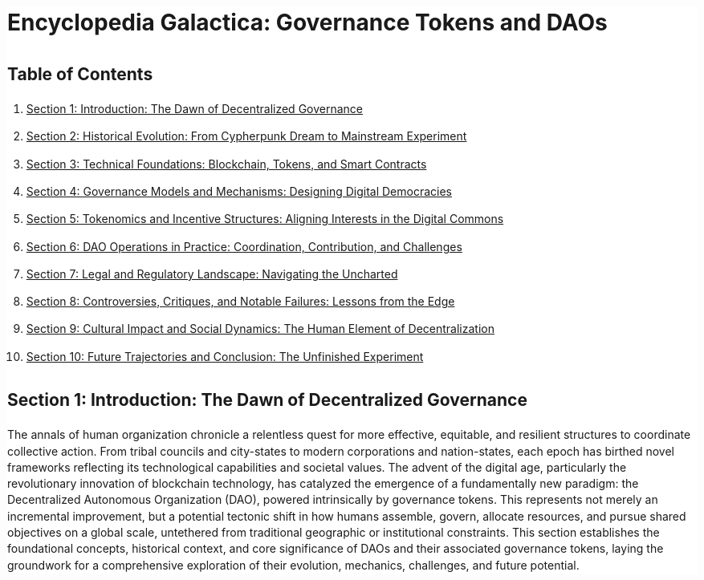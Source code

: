 # Encyclopedia Galactica: Governance Tokens and DAOs



## Table of Contents



1. [Section 1: Introduction: The Dawn of Decentralized Governance](#section-1-introduction-the-dawn-of-decentralized-governance)

2. [Section 2: Historical Evolution: From Cypherpunk Dream to Mainstream Experiment](#section-2-historical-evolution-from-cypherpunk-dream-to-mainstream-experiment)

3. [Section 3: Technical Foundations: Blockchain, Tokens, and Smart Contracts](#section-3-technical-foundations-blockchain-tokens-and-smart-contracts)

4. [Section 4: Governance Models and Mechanisms: Designing Digital Democracies](#section-4-governance-models-and-mechanisms-designing-digital-democracies)

5. [Section 5: Tokenomics and Incentive Structures: Aligning Interests in the Digital Commons](#section-5-tokenomics-and-incentive-structures-aligning-interests-in-the-digital-commons)

6. [Section 6: DAO Operations in Practice: Coordination, Contribution, and Challenges](#section-6-dao-operations-in-practice-coordination-contribution-and-challenges)

7. [Section 7: Legal and Regulatory Landscape: Navigating the Uncharted](#section-7-legal-and-regulatory-landscape-navigating-the-uncharted)

8. [Section 8: Controversies, Critiques, and Notable Failures: Lessons from the Edge](#section-8-controversies-critiques-and-notable-failures-lessons-from-the-edge)

9. [Section 9: Cultural Impact and Social Dynamics: The Human Element of Decentralization](#section-9-cultural-impact-and-social-dynamics-the-human-element-of-decentralization)

10. [Section 10: Future Trajectories and Conclusion: The Unfinished Experiment](#section-10-future-trajectories-and-conclusion-the-unfinished-experiment)





## Section 1: Introduction: The Dawn of Decentralized Governance

The annals of human organization chronicle a relentless quest for more effective, equitable, and resilient structures to coordinate collective action. From tribal councils and city-states to modern corporations and nation-states, each epoch has birthed novel frameworks reflecting its technological capabilities and societal values. The advent of the digital age, particularly the revolutionary innovation of blockchain technology, has catalyzed the emergence of a fundamentally new paradigm: the Decentralized Autonomous Organization (DAO), powered intrinsically by governance tokens. This represents not merely an incremental improvement, but a potential tectonic shift in how humans assemble, govern, allocate resources, and pursue shared objectives on a global scale, untethered from traditional geographic or institutional constraints. This section establishes the foundational concepts, historical context, and core significance of DAOs and their associated governance tokens, laying the groundwork for a comprehensive exploration of their evolution, mechanics, challenges, and future potential.
